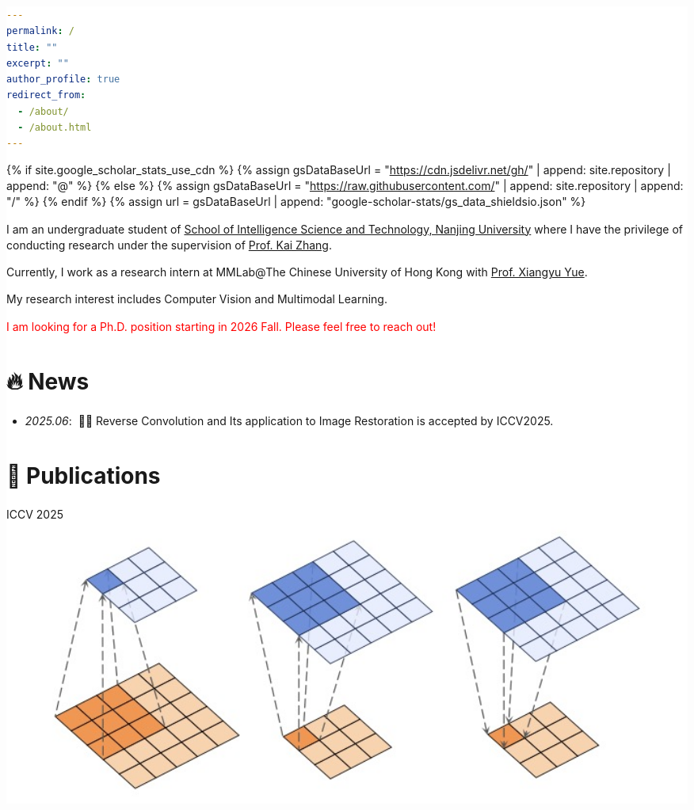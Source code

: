 ```yaml
---
permalink: /
title: ""
excerpt: ""
author_profile: true
redirect_from: 
  - /about/
  - /about.html
---
```


{% if site.google_scholar_stats_use_cdn %}
{% assign gsDataBaseUrl = "https://cdn.jsdelivr.net/gh/" | append: site.repository | append: "@" %}
{% else %}
{% assign gsDataBaseUrl = "https://raw.githubusercontent.com/" | append: site.repository | append: "/" %}
{% endif %}
{% assign url = gsDataBaseUrl | append: "google-scholar-stats/gs_data_shieldsio.json" %}

<span class='anchor' id='about-me'></span>

I am an undergraduate student of [School of Intelligence Science and Technology, Nanjing University](https://is.nju.edu.cn/) where I have the privilege of conducting research under the supervision of [Prof. Kai Zhang](https://cszn.github.io/).

Currently, I work as a research intern at MMLab@The Chinese University of Hong Kong with [Prof. Xiangyu Yue](https://xyue.io/).

My research interest includes Computer Vision and Multimodal Learning. 

<span style="color:red">I am looking for a Ph.D. position starting in 2026 Fall. Please feel free to reach out!</span>


# 🔥 News
- *2025.06*: &nbsp;🎉🎉 Reverse Convolution and Its application to Image Restoration is accepted by ICCV2025.


# 📝 Publications 

<div class='paper-box'><div class='paper-box-image'><div><div class="badge">ICCV 2025</div><img src='images/1751533534899.png' alt="sym" width="100%"></div></div>
<div class='paper-box-text' markdown="1">
